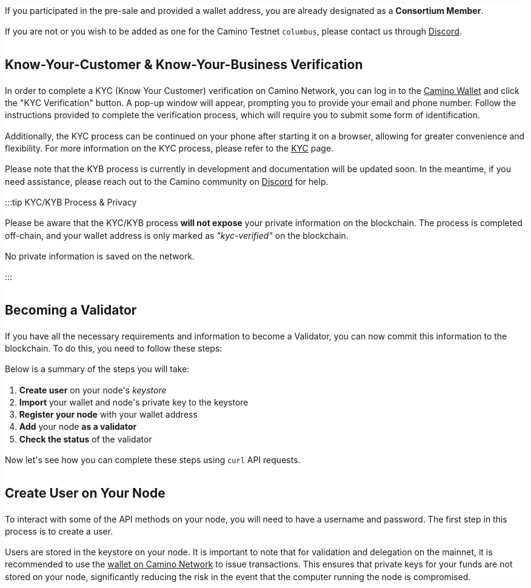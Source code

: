 If you participated in the pre-sale and provided a wallet address, you are already designated as a **Consortium Member**.

If you are not or you wish to be added as one for the Camino Testnet `columbus`, please contact us through [Discord](https://discord.gg/camino).

## Know-Your-Customer & Know-Your-Business Verification

In order to complete a KYC (Know Your Customer) verification on Camino Network, you can log in to the [Camino Wallet](https://wallet.camino.network) and click the "KYC Verification" button.
A pop-up window will appear, prompting you to provide your email and phone number. Follow the instructions provided to complete the verification process, which will require you to submit some form of identification.

Additionally, the KYC process can be continued on your phone after starting it on a browser, allowing for greater convenience and flexibility. For more information on the KYC process, please refer to the [KYC](/kyc) page.

Please note that the KYB process is currently in development and documentation will be updated soon. In the meantime, if you need assistance, please reach out to the Camino community on [Discord](https://discord.gg/camino) for help.

:::tip KYC/KYB Process & Privacy

Please be aware that the KYC/KYB process **will not expose** your private information on the blockchain. The process is completed off-chain, and your wallet address is only marked as _"kyc-verified"_ on the blockchain.

No private information is saved on the network.

:::

## Becoming a Validator

If you have all the necessary requirements and information to become a Validator, you can now commit this information to the blockchain.
To do this, you need to follow these steps:

Below is a summary of the steps you will take:

1. **Create user** on your node's _keystore_
2. **Import** your wallet and node's private key to the keystore
3. **Register your node** with your wallet address
4. **Add** your node **as a validator**
5. **Check the status** of the validator

Now let's see how you can complete these steps using `curl` API requests.

## Create User on Your Node

To interact with some of the API methods on your node, you will need to have a username and password. The first step in this process is to create a user.

Users are stored in the keystore on your node. It is important to note that for validation and delegation on the mainnet, it is recommended to use the [wallet on Camino Network](https://wallet.camino.network) to issue transactions. This ensures that private keys for your funds are not stored on your node, significantly reducing the risk in the event that the computer running the node is compromised.
